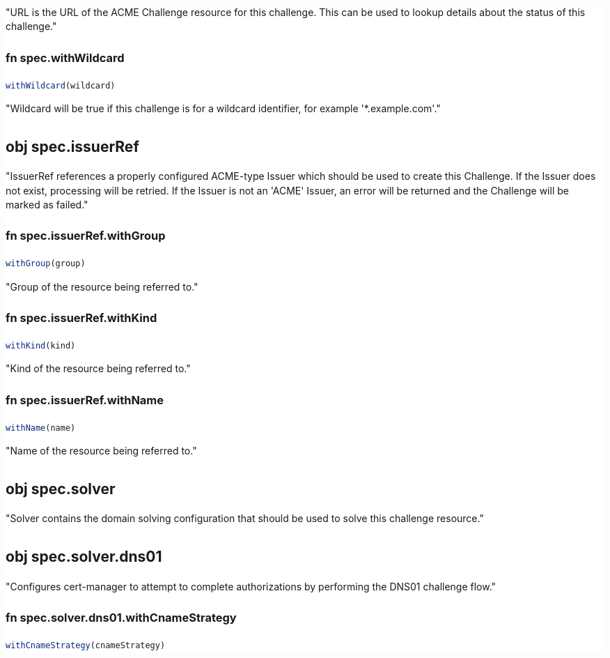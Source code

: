 "URL is the URL of the ACME Challenge resource for this challenge. This can be used to lookup details about the status of this challenge."

### fn spec.withWildcard

```ts
withWildcard(wildcard)
```

"Wildcard will be true if this challenge is for a wildcard identifier, for example '*.example.com'."

## obj spec.issuerRef

"IssuerRef references a properly configured ACME-type Issuer which should be used to create this Challenge. If the Issuer does not exist, processing will be retried. If the Issuer is not an 'ACME' Issuer, an error will be returned and the Challenge will be marked as failed."

### fn spec.issuerRef.withGroup

```ts
withGroup(group)
```

"Group of the resource being referred to."

### fn spec.issuerRef.withKind

```ts
withKind(kind)
```

"Kind of the resource being referred to."

### fn spec.issuerRef.withName

```ts
withName(name)
```

"Name of the resource being referred to."

## obj spec.solver

"Solver contains the domain solving configuration that should be used to solve this challenge resource."

## obj spec.solver.dns01

"Configures cert-manager to attempt to complete authorizations by performing the DNS01 challenge flow."

### fn spec.solver.dns01.withCnameStrategy

```ts
withCnameStrategy(cnameStrategy)
```
